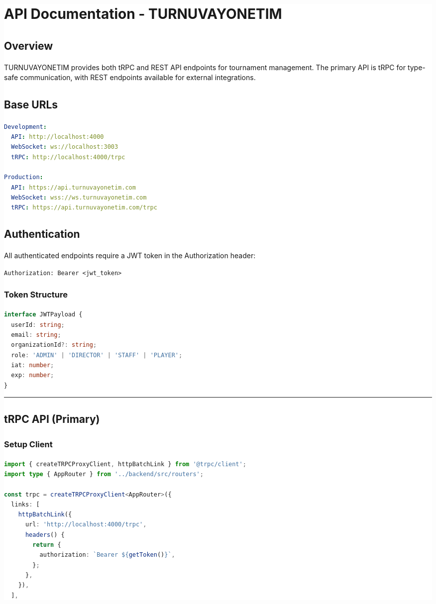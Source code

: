 # API Documentation - TURNUVAYONETIM

## Overview

TURNUVAYONETIM provides both tRPC and REST API endpoints for tournament management. The primary API is tRPC for type-safe communication, with REST endpoints available for external integrations.

## Base URLs

```yaml
Development:
  API: http://localhost:4000
  WebSocket: ws://localhost:3003
  tRPC: http://localhost:4000/trpc

Production:
  API: https://api.turnuvayonetim.com
  WebSocket: wss://ws.turnuvayonetim.com
  tRPC: https://api.turnuvayonetim.com/trpc
```

## Authentication

All authenticated endpoints require a JWT token in the Authorization header:

```http
Authorization: Bearer <jwt_token>
```

### Token Structure

```typescript
interface JWTPayload {
  userId: string;
  email: string;
  organizationId?: string;
  role: 'ADMIN' | 'DIRECTOR' | 'STAFF' | 'PLAYER';
  iat: number;
  exp: number;
}
```

---

## tRPC API (Primary)

### Setup Client

```typescript
import { createTRPCProxyClient, httpBatchLink } from '@trpc/client';
import type { AppRouter } from '../backend/src/routers';

const trpc = createTRPCProxyClient<AppRouter>({
  links: [
    httpBatchLink({
      url: 'http://localhost:4000/trpc',
      headers() {
        return {
          authorization: `Bearer ${getToken()}`,
        };
      },
    }),
  ],
```